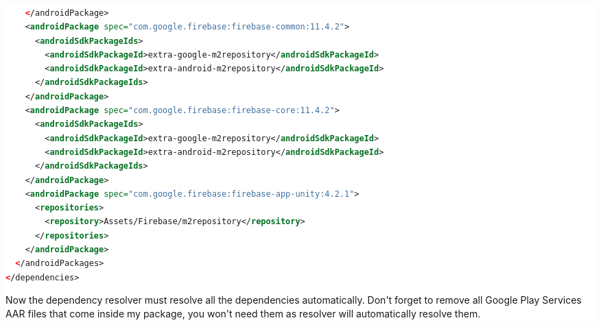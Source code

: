 ```xml
    </androidPackage>
    <androidPackage spec="com.google.firebase:firebase-common:11.4.2">
      <androidSdkPackageIds>
        <androidSdkPackageId>extra-google-m2repository</androidSdkPackageId>
        <androidSdkPackageId>extra-android-m2repository</androidSdkPackageId>
      </androidSdkPackageIds>
    </androidPackage>
    <androidPackage spec="com.google.firebase:firebase-core:11.4.2">
      <androidSdkPackageIds>
        <androidSdkPackageId>extra-google-m2repository</androidSdkPackageId>
        <androidSdkPackageId>extra-android-m2repository</androidSdkPackageId>
      </androidSdkPackageIds>
    </androidPackage>
    <androidPackage spec="com.google.firebase:firebase-app-unity:4.2.1">
      <repositories>
        <repository>Assets/Firebase/m2repository</repository>
      </repositories>
    </androidPackage>
  </androidPackages>
</dependencies>
```

Now the dependency resolver must resolve all the dependencies automatically. Don't forget to remove all Google Play Services AAR files that come inside my package, you won't need them as resolver will automatically resolve them.

